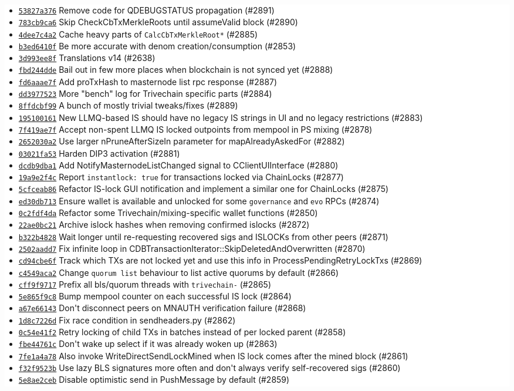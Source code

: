 - [`53827a376`](https://github.com/trivechain/trivechain/commit/53827a376) Remove code for QDEBUGSTATUS propagation (#2891)
- [`783cb9ca6`](https://github.com/trivechain/trivechain/commit/783cb9ca6) Skip CheckCbTxMerkleRoots until assumeValid block (#2890)
- [`4dee7c4a2`](https://github.com/trivechain/trivechain/commit/4dee7c4a2) Cache heavy parts of `CalcCbTxMerkleRoot*` (#2885)
- [`b3ed6410f`](https://github.com/trivechain/trivechain/commit/b3ed6410f) Be more accurate with denom creation/consumption (#2853)
- [`3d993ee8f`](https://github.com/trivechain/trivechain/commit/3d993ee8f) Translations v14 (#2638)
- [`fbd244dde`](https://github.com/trivechain/trivechain/commit/fbd244dde) Bail out in few more places when blockchain is not synced yet (#2888)
- [`fd6aaae7f`](https://github.com/trivechain/trivechain/commit/fd6aaae7f) Add proTxHash to masternode list rpc response (#2887)
- [`dd3977523`](https://github.com/trivechain/trivechain/commit/dd3977523) More "bench" log for Trivechain specific parts (#2884)
- [`8ffdcbf99`](https://github.com/trivechain/trivechain/commit/8ffdcbf99) A bunch of mostly trivial tweaks/fixes (#2889)
- [`195100161`](https://github.com/trivechain/trivechain/commit/195100161) New LLMQ-based IS should have no legacy IS strings in UI and no legacy restrictions (#2883)
- [`7f419ae7f`](https://github.com/trivechain/trivechain/commit/7f419ae7f) Accept non-spent LLMQ IS locked outpoints from mempool in PS mixing (#2878)
- [`2652030a2`](https://github.com/trivechain/trivechain/commit/2652030a2) Use larger nPruneAfterSizeIn parameter for mapAlreadyAskedFor (#2882)
- [`03021fa53`](https://github.com/trivechain/trivechain/commit/03021fa53) Harden DIP3 activation (#2881)
- [`dcdb9dba1`](https://github.com/trivechain/trivechain/commit/dcdb9dba1) Add NotifyMasternodeListChanged signal to CClientUIInterface (#2880)
- [`19a9e2f4c`](https://github.com/trivechain/trivechain/commit/19a9e2f4c) Report `instantlock: true` for transactions locked via ChainLocks (#2877)
- [`5cfceab86`](https://github.com/trivechain/trivechain/commit/5cfceab86) Refactor IS-lock GUI notification and implement a similar one for ChainLocks (#2875)
- [`ed30db713`](https://github.com/trivechain/trivechain/commit/ed30db713) Ensure wallet is available and unlocked for some `governance` and `evo` RPCs (#2874)
- [`0c2fdf4da`](https://github.com/trivechain/trivechain/commit/0c2fdf4da) Refactor some Trivechain/mixing-specific wallet functions (#2850)
- [`22ae0bc21`](https://github.com/trivechain/trivechain/commit/22ae0bc21) Archive islock hashes when removing confirmed islocks (#2872)
- [`b322b4828`](https://github.com/trivechain/trivechain/commit/b322b4828) Wait longer until re-requesting recovered sigs and ISLOCKs from other peers (#2871)
- [`2502aadd7`](https://github.com/trivechain/trivechain/commit/2502aadd7) Fix infinite loop in CDBTransactionIterator::SkipDeletedAndOverwritten (#2870)
- [`cd94cbe6f`](https://github.com/trivechain/trivechain/commit/cd94cbe6f) Track which TXs are not locked yet and use this info in ProcessPendingRetryLockTxs (#2869)
- [`c4549aca2`](https://github.com/trivechain/trivechain/commit/c4549aca2) Change `quorum list` behaviour to list active quorums by default (#2866)
- [`cff9f9717`](https://github.com/trivechain/trivechain/commit/cff9f9717) Prefix all bls/quorum threads with `trivechain-` (#2865)
- [`5e865f9c8`](https://github.com/trivechain/trivechain/commit/5e865f9c8) Bump mempool counter on each successful IS lock (#2864)
- [`a67e66143`](https://github.com/trivechain/trivechain/commit/a67e66143) Don't disconnect peers on MNAUTH verification failure (#2868)
- [`1d8c7226d`](https://github.com/trivechain/trivechain/commit/1d8c7226d) Fix race condition in sendheaders.py (#2862)
- [`0c54e41f2`](https://github.com/trivechain/trivechain/commit/0c54e41f2) Retry locking of child TXs in batches instead of per locked parent (#2858)
- [`fbe44761c`](https://github.com/trivechain/trivechain/commit/fbe44761c) Don't wake up select if it was already woken up (#2863)
- [`7fe1a4a78`](https://github.com/trivechain/trivechain/commit/7fe1a4a78) Also invoke WriteDirectSendLockMined when IS lock comes after the mined block (#2861)
- [`f32f9523b`](https://github.com/trivechain/trivechain/commit/f32f9523b) Use lazy BLS signatures more often and don't always verify self-recovered sigs (#2860)
- [`5e8ae2ceb`](https://github.com/trivechain/trivechain/commit/5e8ae2ceb) Disable optimistic send in PushMessage by default (#2859)